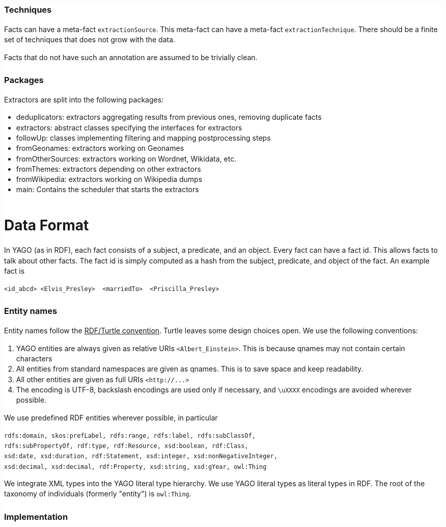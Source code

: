 ### Techniques 

Facts can have a meta-fact `extractionSource`. This meta-fact can have a meta-fact `extractionTechnique`. There should be a finite set of techniques that does not grow with the data.

Facts that do not have such an annotation are assumed to be trivially clean.

### Packages

Extractors are split into the following packages:

  * deduplicators: extractors aggregating results from previous ones, removing duplicate facts
  * extractors: abstract classes specifying the interfaces for extractors
  * followUp: classes implementing filtering and mapping postprocessing steps
  * fromGeonames: extractors working on Geonames
  * fromOtherSources: extractors working on Wordnet, Wikidata, etc.
  * fromThemes: extractors depending on other extractors
  * fromWikipedia: extractors working on Wikipedia dumps
  * main: Contains the scheduler that starts the extractors

# Data Format 

In YAGO (as in RDF), each fact consists of a subject, a predicate, and an object. Every fact can have a fact id. This allows facts to talk about other facts. The fact id is simply computed as a hash from the subject, predicate, and object of the fact. An example fact is
```
<id_abcd> <Elvis_Presley>  <marriedTo>  <Priscilla_Presley>
```

### Entity names

Entity names follow the [RDF/Turtle convention](https://www.w3.org/TR/turtle/#sec-grammar-grammar). Turtle leaves some design choices open. We use the following conventions:
  1. YAGO entities are always given as relative URIs `<Albert_Einstein>`. This is because qnames may not contain certain characters
  2. All entities from standard namespaces are given as qnames. This is to save space and keep readability.
  3. All other entities are given as full URIs `<http://...>`
  4. The encoding is UTF-8, backslash encodings are used only if necessary, and `\uXXXX` encodings are avoided wherever possible.

We use predefined RDF entities wherever possible, in particular 

```
rdfs:domain, skos:prefLabel, rdfs:range, rdfs:label, rdfs:subClassOf,  
rdfs:subPropertyOf, rdf:type, rdf:Resource, xsd:boolean, rdf:Class, 
xsd:date, xsd:duration, rdf:Statement, xsd:integer, xsd:nonNegativeInteger, 
xsd:decimal, xsd:decimal, rdf:Property, xsd:string, xsd:gYear, owl:Thing
```

We integrate XML types into the YAGO literal type hierarchy. We use YAGO literal types as literal types in RDF. The root of the taxonomy of individuals (formerly "entity") is `owl:Thing`.

### Implementation 
